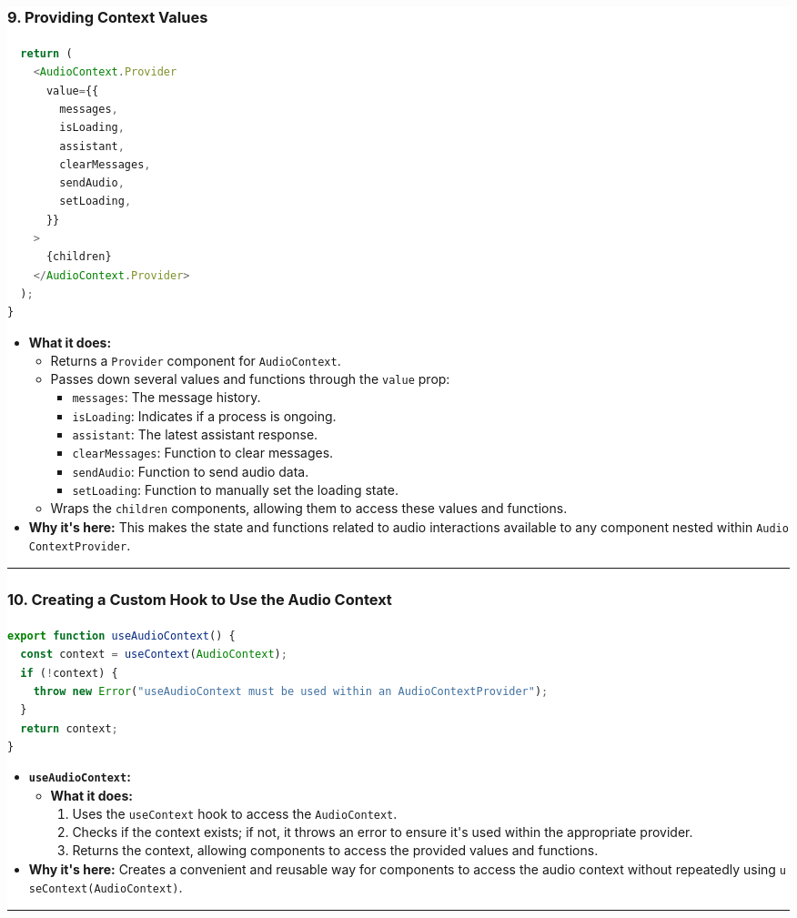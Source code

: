 ### 9. **Providing Context Values**

```javascript
  return (
    <AudioContext.Provider
      value={{
        messages,
        isLoading,
        assistant,
        clearMessages,
        sendAudio,
        setLoading,
      }}
    >
      {children}
    </AudioContext.Provider>
  );
}
```
- **What it does:**
  - Returns a `Provider` component for `AudioContext`.
  - Passes down several values and functions through the `value` prop:
    - `messages`: The message history.
    - `isLoading`: Indicates if a process is ongoing.
    - `assistant`: The latest assistant response.
    - `clearMessages`: Function to clear messages.
    - `sendAudio`: Function to send audio data.
    - `setLoading`: Function to manually set the loading state.
  - Wraps the `children` components, allowing them to access these values and functions.
- **Why it's here:** This makes the state and functions related to audio interactions available to any component nested within `AudioContextProvider`.

---

### 10. **Creating a Custom Hook to Use the Audio Context**

```javascript
export function useAudioContext() {
  const context = useContext(AudioContext);
  if (!context) {
    throw new Error("useAudioContext must be used within an AudioContextProvider");
  }
  return context;
}
```
- **`useAudioContext`:**
  - **What it does:**
    1. Uses the `useContext` hook to access the `AudioContext`.
    2. Checks if the context exists; if not, it throws an error to ensure it's used within the appropriate provider.
    3. Returns the context, allowing components to access the provided values and functions.
- **Why it's here:** Creates a convenient and reusable way for components to access the audio context without repeatedly using `useContext(AudioContext)`.

---